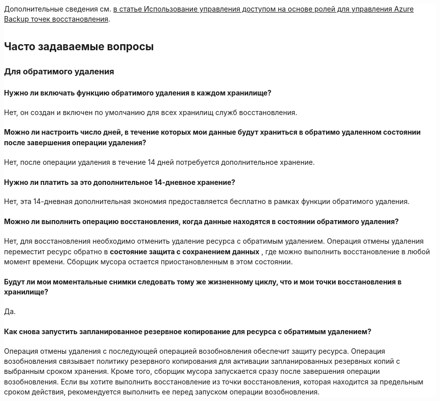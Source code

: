 Дополнительные сведения см. [в статье Использование управления доступом на основе ролей для управления Azure Backup точек восстановления](https://docs.microsoft.com/azure/backup/backup-rbac-rs-vault).

## <a name="frequently-asked-questions"></a>Часто задаваемые вопросы

### <a name="for-soft-delete"></a>Для обратимого удаления

#### <a name="do-i-need-to-enable-the-soft-delete-feature-on-every-vault"></a>Нужно ли включать функцию обратимого удаления в каждом хранилище?

Нет, он создан и включен по умолчанию для всех хранилищ служб восстановления.

#### <a name="can-i-configure-the-number-of-days-for-which-my-data-will-be-retained-in-soft-deleted-state-after-delete-operation-is-complete"></a>Можно ли настроить число дней, в течение которых мои данные будут храниться в обратимо удаленном состоянии после завершения операции удаления?

Нет, после операции удаления в течение 14 дней потребуется дополнительное хранение.

#### <a name="do-i-need-to-pay-the-cost-for-this-additional-14-day-retention"></a>Нужно ли платить за это дополнительное 14-дневное хранение?

Нет, эта 14-дневная дополнительная экономия предоставляется бесплатно в рамках функции обратимого удаления.

#### <a name="can-i-perform-a-restore-operation-when-my-data-is-in-soft-delete-state"></a>Можно ли выполнить операцию восстановления, когда данные находятся в состоянии обратимого удаления?

Нет, для восстановления необходимо отменить удаление ресурса с обратимым удалением. Операция отмены удаления переместит ресурс обратно в **состояние защита с сохранением данных** , где можно выполнить восстановление в любой момент времени. Сборщик мусора остается приостановленным в этом состоянии.

#### <a name="will-my-snapshots-follow-the-same-lifecycle-as-my-recovery-points-in-the-vault"></a>Будут ли мои моментальные снимки следовать тому же жизненному циклу, что и мои точки восстановления в хранилище?

Да.

#### <a name="how-can-i-trigger-the-scheduled-backups-again-for-a-soft-deleted-resource"></a>Как снова запустить запланированное резервное копирование для ресурса с обратимым удалением?

Операция отмены удаления с последующей операцией возобновления обеспечит защиту ресурса. Операция возобновления связывает политику резервного копирования для активации запланированных резервных копий с выбранным сроком хранения. Кроме того, сборщик мусора запускается сразу после завершения операции возобновления. Если вы хотите выполнить восстановление из точки восстановления, которая находится за предельным сроком действия, рекомендуется выполнить ее перед запуском операции возобновления.
